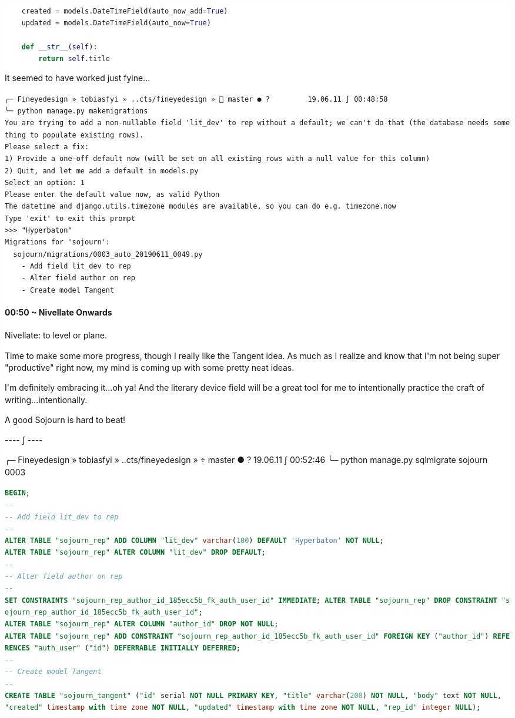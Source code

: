 ```python
    created = models.DateTimeField(auto_now_add=True)
    updated = models.DateTimeField(auto_now=True)

    def __str__(self):
        return self.title
```

It seemed to have worked just fyine...

    ╭─ Fineyedesign » tobiasfyi » ..cts/fineyedesign »  master ● ?         19.06.11 ∫ 00:48:58
    ╰─ python manage.py makemigrations
    You are trying to add a non-nullable field 'lit_dev' to rep without a default; we can't do that (the database needs something to populate existing rows).
    Please select a fix:
    1) Provide a one-off default now (will be set on all existing rows with a null value for this column)
    2) Quit, and let me add a default in models.py
    Select an option: 1
    Please enter the default value now, as valid Python
    The datetime and django.utils.timezone modules are available, so you can do e.g. timezone.now
    Type 'exit' to exit this prompt
    >>> "Hyperbaton"
    Migrations for 'sojourn':
      sojourn/migrations/0003_auto_20190611_0049.py
        - Add field lit_dev to rep
        - Alter field author on rep
        - Create model Tangent

#### 00:50 ~ Nivellate Onwards

Nivellate: to level or plane.

Time to make some more progress, though I really like the Tangent idea. As much as I realize and know that I'm not being super "productive" right now, my mind is coming up with some pretty neat ideas.

I'm definitely embracing it...oh ya! And the literary device field will be a great tool for me to intentionally practice the craft of writing...intentionally.

A good Sojourn is hard to beat!

---- ∫ ----

╭─ Fineyedesign » tobiasfyi » ..cts/fineyedesign »  master ● ?         19.06.11 ∫ 00:52:46
╰─ python manage.py sqlmigrate sojourn 0003

```sql
BEGIN;
--
-- Add field lit_dev to rep
--
ALTER TABLE "sojourn_rep" ADD COLUMN "lit_dev" varchar(100) DEFAULT 'Hyperbaton' NOT NULL;
ALTER TABLE "sojourn_rep" ALTER COLUMN "lit_dev" DROP DEFAULT;
--
-- Alter field author on rep
--
SET CONSTRAINTS "sojourn_rep_author_id_185ecc5b_fk_auth_user_id" IMMEDIATE; ALTER TABLE "sojourn_rep" DROP CONSTRAINT "sojourn_rep_author_id_185ecc5b_fk_auth_user_id";
ALTER TABLE "sojourn_rep" ALTER COLUMN "author_id" DROP NOT NULL;
ALTER TABLE "sojourn_rep" ADD CONSTRAINT "sojourn_rep_author_id_185ecc5b_fk_auth_user_id" FOREIGN KEY ("author_id") REFERENCES "auth_user" ("id") DEFERRABLE INITIALLY DEFERRED;
--
-- Create model Tangent
--
CREATE TABLE "sojourn_tangent" ("id" serial NOT NULL PRIMARY KEY, "title" varchar(200) NOT NULL, "body" text NOT NULL, "created" timestamp with time zone NOT NULL, "updated" timestamp with time zone NOT NULL, "rep_id" integer NULL);
```